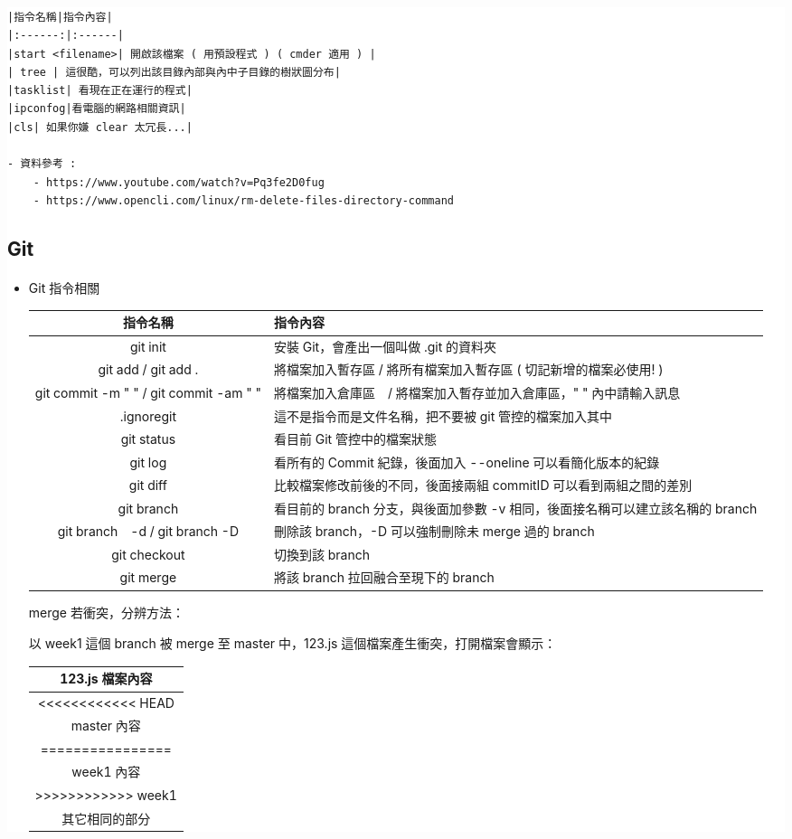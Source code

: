     |指令名稱|指令內容|
    |:------:|:------|
    |start <filename>| 開啟該檔案 ( 用預設程式 ) ( cmder 適用 ) |
    | tree | 這很酷，可以列出該目錄內部與內中子目錄的樹狀圖分布|
    |tasklist| 看現在正在運行的程式|
    |ipconfog|看電腦的網路相關資訊|
    |cls| 如果你嫌 clear 太冗長...|

    - 資料參考 : 
        - https://www.youtube.com/watch?v=Pq3fe2D0fug
        - https://www.opencli.com/linux/rm-delete-files-directory-command

## Git 

- Git 指令相關

    |指令名稱|指令內容|
    |:------:|:------|
    |git init| 安裝 Git，會產出一個叫做 .git 的資料夾|
    |git add <filename>/ git add .|將檔案加入暫存區 / 將所有檔案加入暫存區 ( 切記新增的檔案必使用! )|
    |git commit -m " " / git commit -am " " | 將檔案加入倉庫區　/ 將檔案加入暫存並加入倉庫區，" " 內中請輸入訊息|
    | .ignoregit| 這不是指令而是文件名稱，把不要被 git 管控的檔案加入其中|
    |git status| 看目前 Git 管控中的檔案狀態|
    |git log|看所有的 Commit 紀錄，後面加入 --oneline 可以看簡化版本的紀錄|
    |git diff | 比較檔案修改前後的不同，後面接兩組 commitID 可以看到兩組之間的差別|
    |git branch <name>| 看目前的 branch 分支，與後面加參數 -v 相同，後面接名稱可以建立該名稱的 branch |
    |git branch　-d / git branch -D | 刪除該 branch，-D 可以強制刪除未 merge 過的 branch|
    |git checkout <branch>| 切換到該 branch |
    |git merge <branch>| 將該 branch 拉回融合至現下的 branch |

    merge 若衝突，分辨方法：

    以 week1 這個 branch 被 merge 至 master 中，123.js 這個檔案產生衝突，打開檔案會顯示：

    
    | 123.js 檔案內容 |
    | :-------: |
    | <<<<<<<<<<<< HEAD |
    | master 內容 |
    | ================ |
    | week1 內容 |
    | >>>>>>>>>>>> week1 |
    | 其它相同的部分 |
